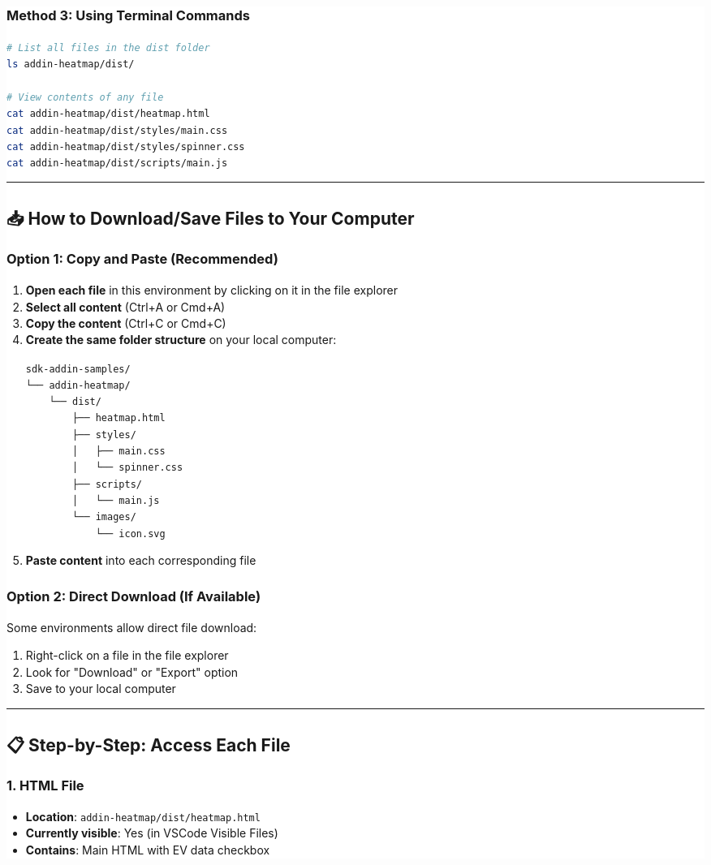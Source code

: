 ### **Method 3: Using Terminal Commands**
```bash
# List all files in the dist folder
ls addin-heatmap/dist/

# View contents of any file
cat addin-heatmap/dist/heatmap.html
cat addin-heatmap/dist/styles/main.css
cat addin-heatmap/dist/styles/spinner.css
cat addin-heatmap/dist/scripts/main.js
```

---

## 📥 **How to Download/Save Files to Your Computer**

### **Option 1: Copy and Paste (Recommended)**
1. **Open each file** in this environment by clicking on it in the file explorer
2. **Select all content** (Ctrl+A or Cmd+A)
3. **Copy the content** (Ctrl+C or Cmd+C)
4. **Create the same folder structure** on your local computer:
   ```
   sdk-addin-samples/
   └── addin-heatmap/
       └── dist/
           ├── heatmap.html
           ├── styles/
           │   ├── main.css
           │   └── spinner.css
           ├── scripts/
           │   └── main.js
           └── images/
               └── icon.svg
   ```
5. **Paste content** into each corresponding file

### **Option 2: Direct Download (If Available)**
Some environments allow direct file download:
1. Right-click on a file in the file explorer
2. Look for "Download" or "Export" option
3. Save to your local computer

---

## 📋 **Step-by-Step: Access Each File**

### **1. HTML File**
- **Location**: `addin-heatmap/dist/heatmap.html`
- **Currently visible**: Yes (in VSCode Visible Files)
- **Contains**: Main HTML with EV data checkbox
